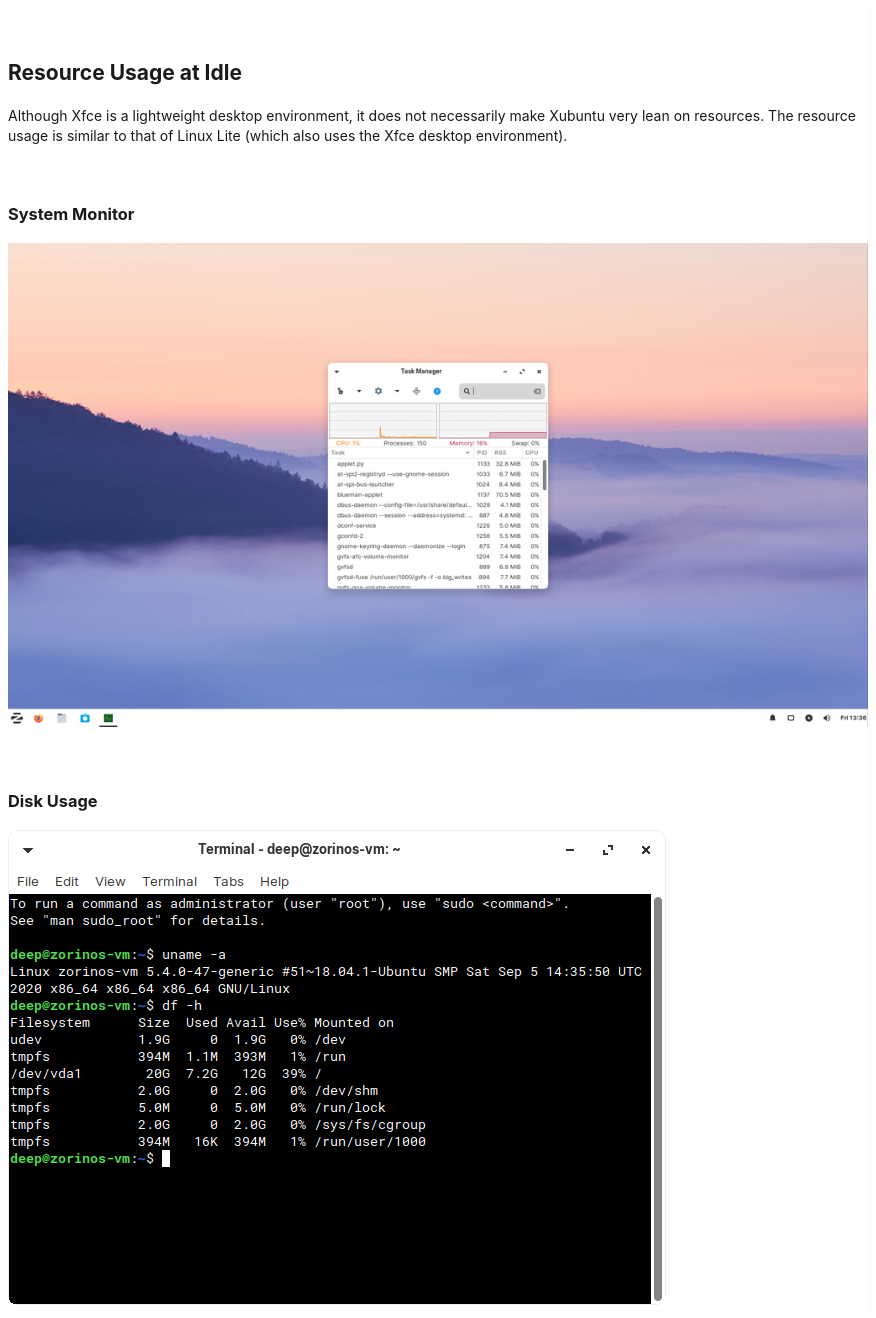 &nbsp;
## Resource Usage at Idle
Although Xfce is a lightweight desktop environment, it does not necessarily make Xubuntu very lean on resources.  The resource usage is similar to that of Linux Lite (which also uses the Xfce desktop environment).

&nbsp;
### System Monitor
<img src="https://raw.githubusercontent.com/codeHaiku22/Modern-Lightweight-Linux/main/images/zorin_sysmon.png" alt="zorin system monitor">

&nbsp;
### Disk Usage
<img src="https://raw.githubusercontent.com/codeHaiku22/Modern-Lightweight-Linux/main/images/zorin_df.png" alt="zorin disk free">